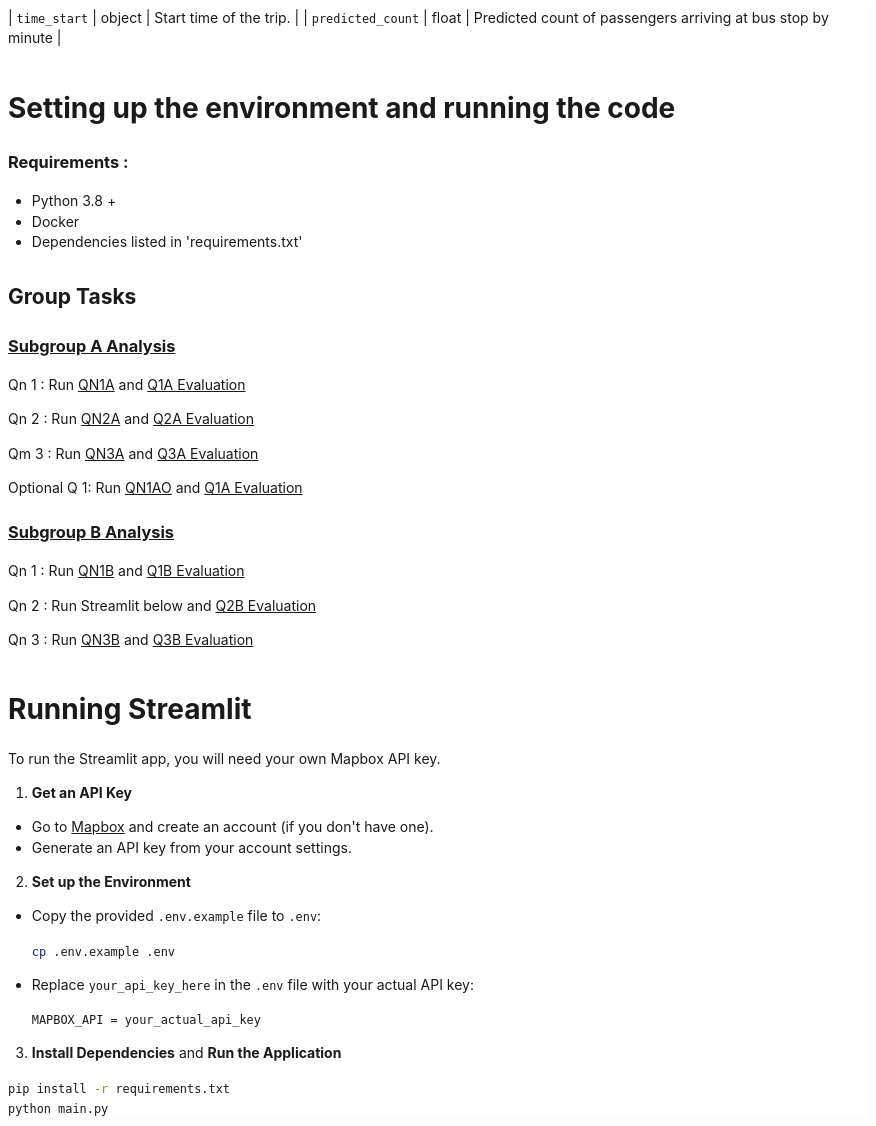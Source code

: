 | `time_start`       | object    | Start time of the trip.                                            |
| `predicted_count`  | float     | Predicted count of passengers arriving at bus stop by minute       |


# Setting up the environment and running the code 

### Requirements :
- Python 3.8 +
- Docker
- Dependencies listed in 'requirements.txt'

## Group Tasks

### [Subgroup A Analysis](https://github.com/angelynnnnn/Optimizing-Public-Transport-Data/wiki/Analytical-Findings-Group-A) 
Qn 1 : Run [QN1A](grp_A_User_Satisfaction_Model.ipynb) and [Q1A Evaluation](https://github.com/angelynnnnn/Optimizing-Public-Transport-Data/wiki/Modeling-&-Evaluation-Q1A) 

Qn 2 : Run [QN2A](user_segmentation.ipynb) and [Q2A Evaluation](https://github.com/angelynnnnn/Optimizing-Public-Transport-Data/wiki/Modeling-&-Evaluation-Q2A) 

Qm 3 : Run [QN3A](travel_patterns.ipynb) and [Q3A Evaluation](https://github.com/angelynnnnn/Optimizing-Public-Transport-Data/wiki/Modeling-&-Evaluation-Q3A) 

Optional Q 1: Run [QN1AO](Optional-Subtask%201%20(Group%20A).ipynb) and [Q1A Evaluation](https://github.com/angelynnnnn/Optimizing-Public-Transport-Data/wiki/Modeling-&-Evaluation-Q1-Optional) 



### [Subgroup B Analysis](https://github.com/angelynnnnn/Optimizing-Public-Transport-Data/wiki/Analytical-Findings-Group-B) 

Qn 1 : Run [QN1B](demand_forecasting.ipynb) and [Q1B Evaluation](https://github.com/angelynnnnn/Optimizing-Public-Transport-Data/wiki/Modeling-&-Evaluation-Q1B) 

Qn 2 : Run Streamlit below and [Q2B Evaluation](https://github.com/angelynnnnn/Optimizing-Public-Transport-Data/wiki/Modeling-&-Evaluation-Q2B) 

Qn 3 : Run [QN3B](simulation.py) and [Q3B Evaluation](https://github.com/angelynnnnn/Optimizing-Public-Transport-Data/wiki/Modeling-&-Evaluation-Q3B) 

# Running Streamlit
To run the Streamlit app, you will need your own Mapbox API key.

1. **Get an API Key**
* Go to [Mapbox](https://www.mapbox.com) and create an account (if you don't have one).
* Generate an API key from your account settings.
2. **Set up the Environment**
* Copy the provided `.env.example` file to `.env`:

  ```bash
  cp .env.example .env
  ```
* Replace `your_api_key_here` in the `.env` file with your actual API key:

  ```plaintext
  MAPBOX_API = your_actual_api_key
  ```
3. **Install Dependencies** and **Run the Application**
  ```bash
  pip install -r requirements.txt
  python main.py 
  ```
